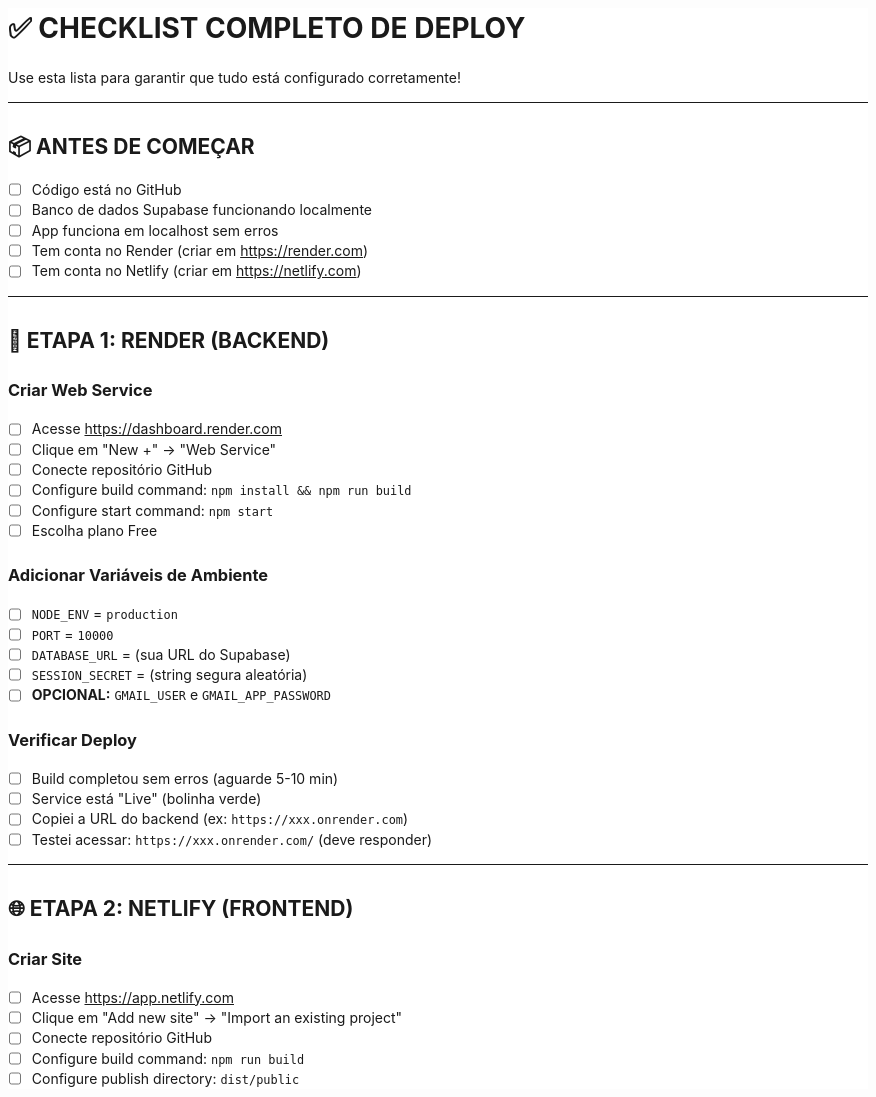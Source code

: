 # ✅ CHECKLIST COMPLETO DE DEPLOY

Use esta lista para garantir que tudo está configurado corretamente!

---

## 📦 ANTES DE COMEÇAR

- [ ] Código está no GitHub
- [ ] Banco de dados Supabase funcionando localmente
- [ ] App funciona em localhost sem erros
- [ ] Tem conta no Render (criar em https://render.com)
- [ ] Tem conta no Netlify (criar em https://netlify.com)

---

## 🎯 ETAPA 1: RENDER (BACKEND)

### Criar Web Service

- [ ] Acesse https://dashboard.render.com
- [ ] Clique em "New +" → "Web Service"
- [ ] Conecte repositório GitHub
- [ ] Configure build command: `npm install && npm run build`
- [ ] Configure start command: `npm start`
- [ ] Escolha plano Free

### Adicionar Variáveis de Ambiente

- [ ] `NODE_ENV` = `production`
- [ ] `PORT` = `10000`
- [ ] `DATABASE_URL` = (sua URL do Supabase)
- [ ] `SESSION_SECRET` = (string segura aleatória)
- [ ] **OPCIONAL:** `GMAIL_USER` e `GMAIL_APP_PASSWORD`

### Verificar Deploy

- [ ] Build completou sem erros (aguarde 5-10 min)
- [ ] Service está "Live" (bolinha verde)
- [ ] Copiei a URL do backend (ex: `https://xxx.onrender.com`)
- [ ] Testei acessar: `https://xxx.onrender.com/` (deve responder)

---

## 🌐 ETAPA 2: NETLIFY (FRONTEND)

### Criar Site

- [ ] Acesse https://app.netlify.com
- [ ] Clique em "Add new site" → "Import an existing project"
- [ ] Conecte repositório GitHub
- [ ] Configure build command: `npm run build`
- [ ] Configure publish directory: `dist/public`
